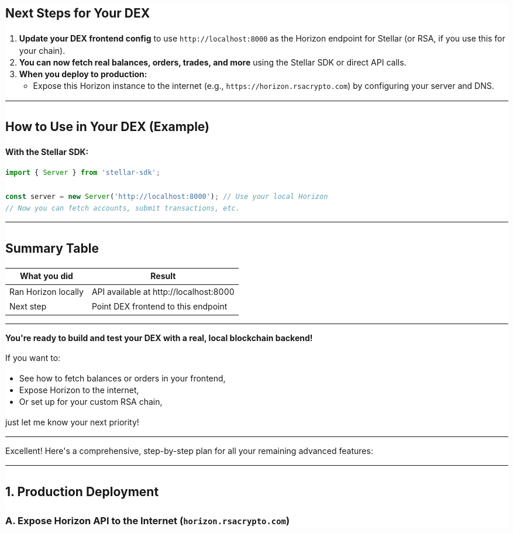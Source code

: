 
## **Next Steps for Your DEX**

1. **Update your DEX frontend config** to use `http://localhost:8000` as the Horizon endpoint for Stellar (or RSA, if you use this for your chain).
2. **You can now fetch real balances, orders, trades, and more** using the Stellar SDK or direct API calls.
3. **When you deploy to production:**  
   - Expose this Horizon instance to the internet (e.g., `https://horizon.rsacrypto.com`) by configuring your server and DNS.

---

## **How to Use in Your DEX (Example)**

**With the Stellar SDK:**
```js
import { Server } from 'stellar-sdk';

const server = new Server('http://localhost:8000'); // Use your local Horizon
// Now you can fetch accounts, submit transactions, etc.
```

---

## **Summary Table**

| What you did         | Result                                 |
|----------------------|----------------------------------------|
| Ran Horizon locally  | API available at http://localhost:8000 |
| Next step            | Point DEX frontend to this endpoint    |

---

**You're ready to build and test your DEX with a real, local blockchain backend!**

If you want to:
- See how to fetch balances or orders in your frontend,
- Expose Horizon to the internet,
- Or set up for your custom RSA chain,

just let me know your next priority! 

---

Excellent! Here's a comprehensive, step-by-step plan for all your remaining advanced features:

---

## 1. **Production Deployment**

### **A. Expose Horizon API to the Internet (`horizon.rsacrypto.com`)**
